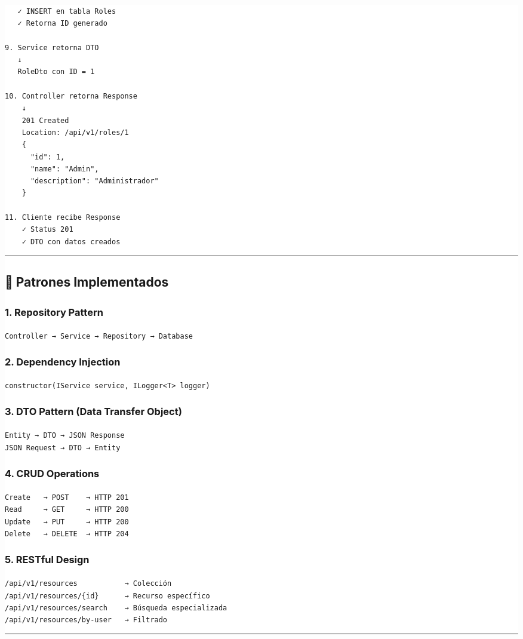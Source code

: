 ```
   ✓ INSERT en tabla Roles
   ✓ Retorna ID generado
   
9. Service retorna DTO
   ↓
   RoleDto con ID = 1
   
10. Controller retorna Response
    ↓
    201 Created
    Location: /api/v1/roles/1
    {
      "id": 1,
      "name": "Admin",
      "description": "Administrador"
    }
    
11. Cliente recibe Response
    ✓ Status 201
    ✓ DTO con datos creados
```

---

## 🎯 Patrones Implementados

### 1. Repository Pattern
```
Controller → Service → Repository → Database
```

### 2. Dependency Injection
```
constructor(IService service, ILogger<T> logger)
```

### 3. DTO Pattern (Data Transfer Object)
```
Entity → DTO → JSON Response
JSON Request → DTO → Entity
```

### 4. CRUD Operations
```
Create   → POST    → HTTP 201
Read     → GET     → HTTP 200
Update   → PUT     → HTTP 200
Delete   → DELETE  → HTTP 204
```

### 5. RESTful Design
```
/api/v1/resources           → Colección
/api/v1/resources/{id}      → Recurso específico
/api/v1/resources/search    → Búsqueda especializada
/api/v1/resources/by-user   → Filtrado
```

---